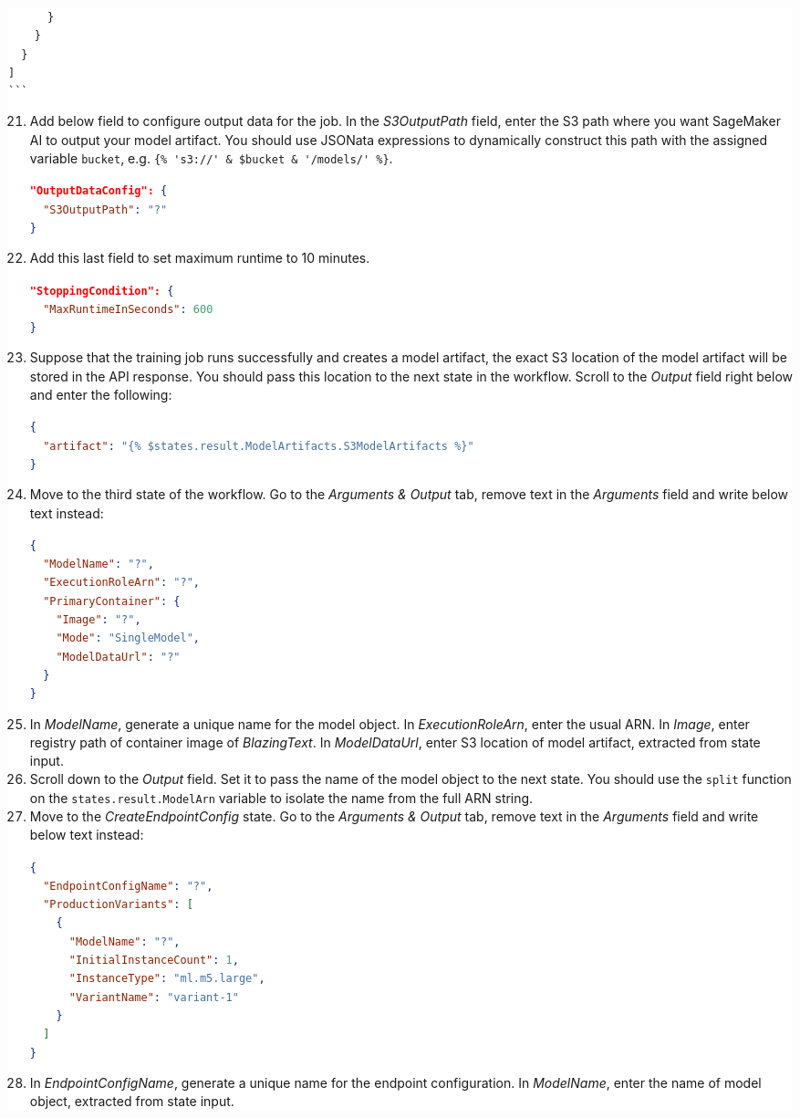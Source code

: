           }
        }
      }
    ]
    ```
21. Add below field to configure output data for the job. In the *S3OutputPath* field, enter the S3 path where you want SageMaker AI to output your model artifact. You should use JSONata expressions to dynamically construct this path with the assigned variable `bucket`, e.g. `{% 's3://' & $bucket & '/models/' %}`. 
    ```JSON
    "OutputDataConfig": {
      "S3OutputPath": "?"
    }
    ```
22. Add this last field to set maximum runtime to 10 minutes.
    ```JSON
    "StoppingCondition": {
      "MaxRuntimeInSeconds": 600
    }
    ```
23. Suppose that the training job runs successfully and creates a model artifact, the exact S3 location of the model artifact will be stored in the API response. You should pass this location to the next state in the workflow. Scroll to the *Output* field right below and enter the following:
    ```JSON
    {
      "artifact": "{% $states.result.ModelArtifacts.S3ModelArtifacts %}"
    }
    ```
24. Move to the third state of the workflow. Go to the *Arguments & Output* tab, remove text in the *Arguments* field and write below text instead:
    ```JSON
    {
      "ModelName": "?",
      "ExecutionRoleArn": "?",
      "PrimaryContainer": {
        "Image": "?",
        "Mode": "SingleModel",
        "ModelDataUrl": "?"
      }
    }
    ```
25. In *ModelName*, generate a unique name for the model object. In *ExecutionRoleArn*, enter the usual ARN. In *Image*, enter registry path of container image of *BlazingText*. In *ModelDataUrl*, enter S3 location of model artifact, extracted from state input.
26. Scroll down to the *Output* field. Set it to pass the name of the model object to the next state. You should use the `split` function on the `states.result.ModelArn` variable to isolate the name from the full ARN string. 
27. Move to the *CreateEndpointConfig* state. Go to the *Arguments & Output* tab, remove text in the *Arguments* field and write below text instead:
    ```JSON
    {
      "EndpointConfigName": "?",
      "ProductionVariants": [
        {
          "ModelName": "?",
          "InitialInstanceCount": 1,
          "InstanceType": "ml.m5.large",
          "VariantName": "variant-1"
        }
      ]
    }
    ```
28. In *EndpointConfigName*, generate a unique name for the endpoint configuration. In *ModelName*, enter the name of model object, extracted from state input.
